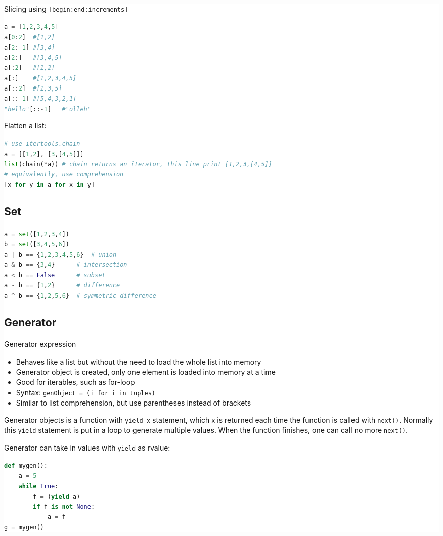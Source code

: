 Slicing using `[begin:end:increments]`

```python
a = [1,2,3,4,5]
a[0:2]  #[1,2]
a[2:-1] #[3,4]
a[2:]   #[3,4,5]
a[:2]   #[1,2]
a[:]    #[1,2,3,4,5]
a[::2]  #[1,3,5]
a[::-1] #[5,4,3,2,1]
"hello"[::-1]   #"olleh"
```

Flatten a list:

```python
# use itertools.chain
a = [[1,2], [3,[4,5]]]
list(chain(*a)) # chain returns an iterator, this line print [1,2,3,[4,5]]
# equivalently, use comprehension
[x for y in a for x in y]
```

## Set

```python
a = set([1,2,3,4])
b = set([3,4,5,6])
a | b == {1,2,3,4,5,6}  # union
a & b == {3,4}      # intersection
a < b == False      # subset
a - b == {1,2}      # difference
a ^ b == {1,2,5,6}  # symmetric difference
```

## Generator

Generator expression
  - Behaves like a list but without the need to load the whole list into memory
  - Generator object is created, only one element is loaded into memory at a time
  - Good for iterables, such as for-loop
  - Syntax: `genObject = (i for i in tuples)`
  - Similar to list comprehension, but use parentheses instead of brackets

Generator objects is a function with `yield x` statement, which `x` is returned
each time the function is called with `next()`. Normally this `yield` statement
is put in a loop to generate multiple values. When the function finishes, one
can call no more `next()`.

Generator can take in values with `yield` as rvalue:

```python
def mygen():
    a = 5
    while True:
        f = (yield a)
        if f is not None:
            a = f
g = mygen()
```
